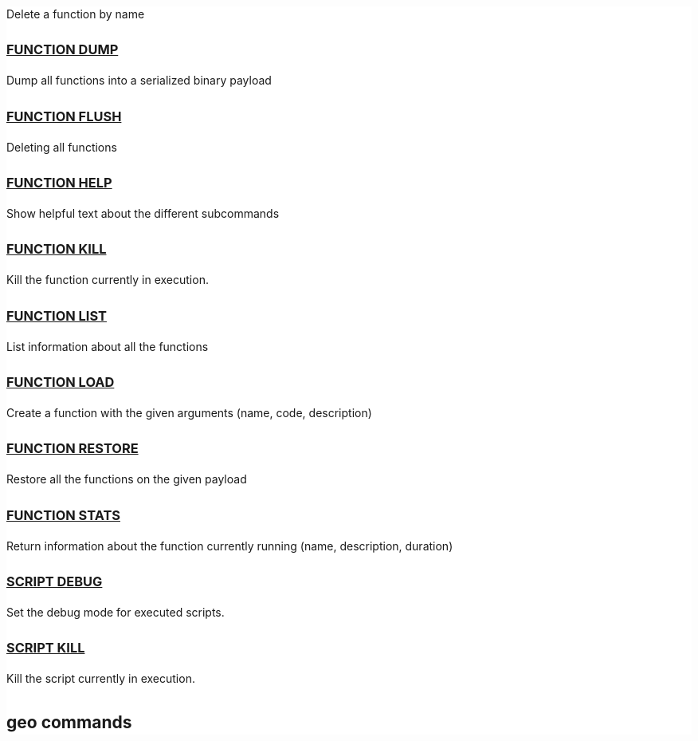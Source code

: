 Delete a function by name

### [FUNCTION DUMP](https://redis.io/commands/function-dump/)

Dump all functions into a serialized binary payload

### [FUNCTION FLUSH](https://redis.io/commands/function-flush/)

Deleting all functions

### [FUNCTION HELP](https://redis.io/commands/function-help/)

Show helpful text about the different subcommands

### [FUNCTION KILL](https://redis.io/commands/function-kill/)

Kill the function currently in execution.

### [FUNCTION LIST](https://redis.io/commands/function-list/)

List information about all the functions

### [FUNCTION LOAD](https://redis.io/commands/function-load/)

Create a function with the given arguments (name, code, description)

### [FUNCTION RESTORE](https://redis.io/commands/function-restore/)

Restore all the functions on the given payload

### [FUNCTION STATS](https://redis.io/commands/function-stats/)

Return information about the function currently running (name, description, duration)

### [SCRIPT DEBUG](https://redis.io/commands/script-debug/)

Set the debug mode for executed scripts.

### [SCRIPT KILL](https://redis.io/commands/script-kill/)

Kill the script currently in execution.


## geo commands
